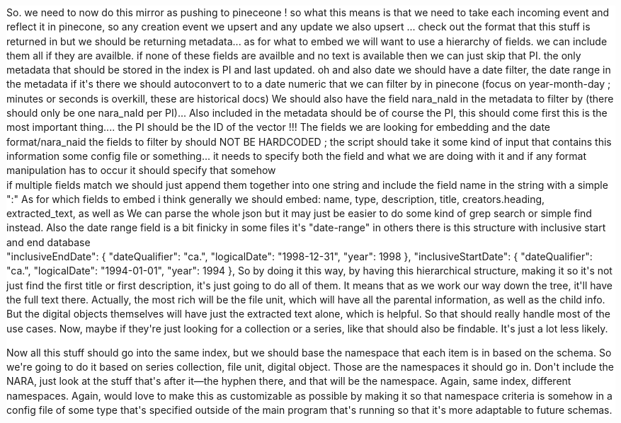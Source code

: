 So. we need to now do this mirror as pushing to pineceone ! so what this means is that we
  need to take each incoming event and reflect it in pinecone, so any creation event we
  upsert and any update we also upsert ... check out the format that this stuff is returned
  in but we should be returning metadata... as for what to embed we will want to use a hierarchy of fields. we can include them all if they are availble. if none of these fields are availble and no text is available then 
  we can just skip that PI. the only metadata that should be stored in the index is PI and last updated. oh and also date we should have a date filter, the date range in the metadata if it's there we should autoconvert to to a date numeric that we can filter by in pinecone (focus on year-month-day ; minutes or seconds is overkill, these are historical docs)
  We should also have the field nara_naId in the metadata to filter by (there should only be one nara_naId per PI)... 
  Also included in the metadata should be of course the PI, this should come first this is the most important thing.... the PI should be the ID of the vector !!! 
  The fields we are looking for embedding and the date format/nara_naid the fields to filter by should NOT BE HARDCODED ; the script should take it some kind of input that contains this information some config file or something...  it needs to specify both the field and what we are doing with it and if any format manipulation has to occur it should specify that somehow  
  if multiple fields match we should just append them together into one string and include the field name in the string with a simple ":"
  As for which fields to embed i think generally we should embed: name, type, description, title, creators.heading, extracted_text, as well as 
  We can parse the whole json but it may just be easier to do some kind of grep search or simple find instead.
  Also the date range field is a bit finicky in some files it's "date-range" in others there is this structure with inclusive start and end database  
  "inclusiveEndDate": {
          "dateQualifier": "ca.",
          "logicalDate": "1998-12-31",
          "year": 1998
        },
        "inclusiveStartDate": {
          "dateQualifier": "ca.",
          "logicalDate": "1994-01-01",
          "year": 1994
        },
    So by doing it this way, by having this hierarchical structure, making it so it's not just find the first title or first description, it's just going to do all of them. It means that as we work our way down the tree, it'll have the full text there. Actually, the most rich will be the file unit, which will have all the parental information, as well as the child info. But the digital objects themselves will have just the extracted text alone, which is helpful. So that should really handle most of the use cases. Now, maybe if they're just looking for a collection or a series, like that should also be findable. It's just a lot less likely.

Now all this stuff should go into the same index, but we should base the namespace that each item is in based on the schema. So we're going to do it based on series collection, file unit, digital object. Those are the namespaces it should go in. Don't include the NARA, just look at the stuff that's after it—the hyphen there, and that will be the namespace. Again, same index, different namespaces. Again, would love to make this as customizable as possible by making it so that namespace criteria is somehow in a config file of some type that's specified outside of the main program that's running so that it's more adaptable to future schemas. 

